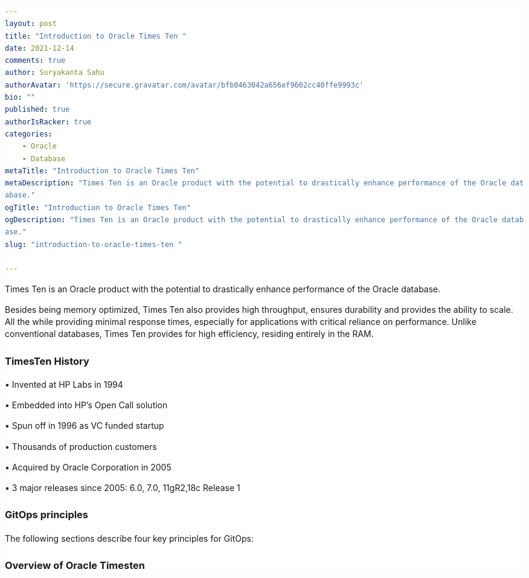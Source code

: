 ```yaml
---
layout: post
title: "Introduction to Oracle Times Ten "
date: 2021-12-14
comments: true
author: Suryakanta Sahu
authorAvatar: 'https://secure.gravatar.com/avatar/bfb0463042a656ef9602cc40ffe9993c'
bio: ""
published: true
authorIsRacker: true
categories:
    - Oracle
    - Database
metaTitle: "Introduction to Oracle Times Ten"
metaDescription: "Times Ten is an Oracle product with the potential to drastically enhance performance of the Oracle database."
ogTitle: "Introduction to Oracle Times Ten"
ogDescription: "Times Ten is an Oracle product with the potential to drastically enhance performance of the Oracle database."
slug: "introduction-to-oracle-times-ten "

---
```


Times Ten is an Oracle product with the potential to drastically enhance performance of the Oracle database.



Besides being memory optimized, Times Ten also provides high throughput, ensures durability and provides the ability to scale. All the while providing minimal response times, especially for applications with critical reliance on performance. Unlike conventional databases, Times Ten provides for high efficiency, residing entirely in the RAM.

### TimesTen History

•	Invented at HP Labs in 1994

•	Embedded into HP’s Open Call solution

•	Spun off in 1996 as VC funded startup

•	Thousands of production customers

•	Acquired by Oracle Corporation in 2005

•	3 major releases since 2005: 6.0, 7.0, 11gR2,18c Release 1


### GitOps principles

The following sections describe four key principles for GitOps:

### Overview of Oracle Timesten 
